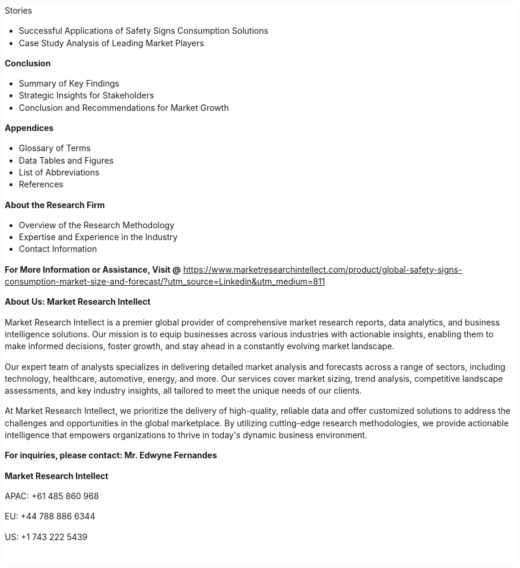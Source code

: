 Stories</strong></p><ul><li>Successful Applications of Safety Signs Consumption Solutions</li><li>Case Study Analysis of Leading Market Players</li></ul><p><strong>Conclusion</strong></p><ul><li>Summary of Key Findings</li><li>Strategic Insights for Stakeholders</li><li>Conclusion and Recommendations for Market Growth</li></ul><p><strong>Appendices</strong></p><ul><li>Glossary of Terms</li><li>Data Tables and Figures</li><li>List of Abbreviations</li><li>References</li></ul><p><strong>About the Research Firm</strong></p><ul><li>Overview of the Research Methodology</li><li>Expertise and Experience in the Industry</li><li>Contact Information</li></ul></div><div class="article-main__content" data-test-id="publishing-text-block"><p><span class="font-[700]"><strong>For More Information or Assistance, Visit @</strong>&nbsp;<a href="https://www.marketresearchintellect.com/product/global-safety-signs-consumption-market-size-and-forecast/?utm_source=Linkedin&utm_medium=811">https://www.marketresearchintellect.com/product/global-safety-signs-consumption-market-size-and-forecast/?utm_source=Linkedin&utm_medium=811</a></span></p><p><strong>About Us: Market Research Intellect</strong></p><p>Market Research Intellect is a premier global provider of comprehensive market research reports, data analytics, and business intelligence solutions. Our mission is to equip businesses across various industries with actionable insights, enabling them to make informed decisions, foster growth, and stay ahead in a constantly evolving market landscape.</p><p>Our expert team of analysts specializes in delivering detailed market analysis and forecasts across a range of sectors, including technology, healthcare, automotive, energy, and more. Our services cover market sizing, trend analysis, competitive landscape assessments, and key industry insights, all tailored to meet the unique needs of our clients.</p><p>At Market Research Intellect, we prioritize the delivery of high-quality, reliable data and offer customized solutions to address the challenges and opportunities in the global marketplace. By utilizing cutting-edge research methodologies, we provide actionable intelligence that empowers organizations to thrive in today's dynamic business environment.</p><p><strong>For inquiries, please contact: Mr. Edwyne Fernandes</strong></p><p><strong>Market Research Intellect</strong></p><p>APAC: +61 485 860 968</p><p>EU: +44 788 886 6344</p><p>US: +1 743 222 5439</p></div><div class="article-main__content" data-test-id="publishing-text-block">&nbsp;</div>
